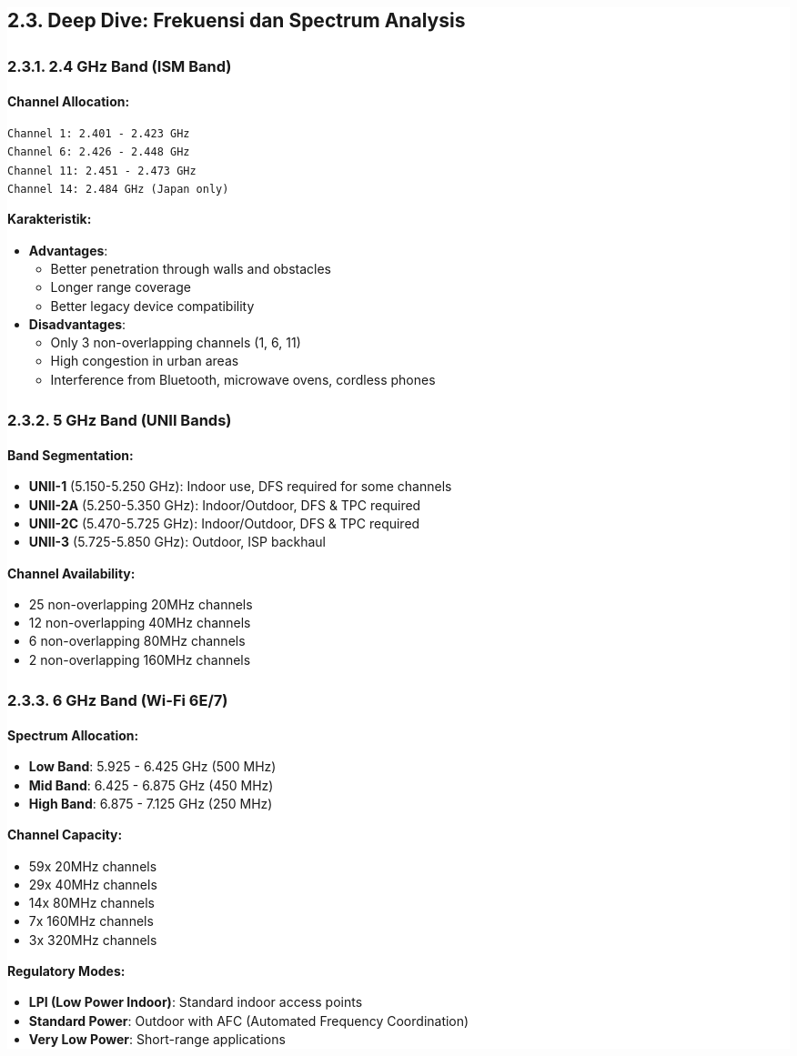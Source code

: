 ## 2.3. Deep Dive: Frekuensi dan Spectrum Analysis

### 2.3.1. 2.4 GHz Band (ISM Band)

**Channel Allocation:**
```
Channel 1: 2.401 - 2.423 GHz
Channel 6: 2.426 - 2.448 GHz  
Channel 11: 2.451 - 2.473 GHz
Channel 14: 2.484 GHz (Japan only)
```

**Karakteristik:**
- **Advantages**:
  - Better penetration through walls and obstacles
  - Longer range coverage
  - Better legacy device compatibility
- **Disadvantages**:
  - Only 3 non-overlapping channels (1, 6, 11)
  - High congestion in urban areas
  - Interference from Bluetooth, microwave ovens, cordless phones

### 2.3.2. 5 GHz Band (UNII Bands)

**Band Segmentation:**
- **UNII-1** (5.150-5.250 GHz): Indoor use, DFS required for some channels
- **UNII-2A** (5.250-5.350 GHz): Indoor/Outdoor, DFS & TPC required
- **UNII-2C** (5.470-5.725 GHz): Indoor/Outdoor, DFS & TPC required  
- **UNII-3** (5.725-5.850 GHz): Outdoor, ISP backhaul

**Channel Availability:**
- 25 non-overlapping 20MHz channels
- 12 non-overlapping 40MHz channels
- 6 non-overlapping 80MHz channels
- 2 non-overlapping 160MHz channels

### 2.3.3. 6 GHz Band (Wi-Fi 6E/7)

**Spectrum Allocation:**
- **Low Band**: 5.925 - 6.425 GHz (500 MHz)
- **Mid Band**: 6.425 - 6.875 GHz (450 MHz)  
- **High Band**: 6.875 - 7.125 GHz (250 MHz)

**Channel Capacity:**
- 59x 20MHz channels
- 29x 40MHz channels
- 14x 80MHz channels
- 7x 160MHz channels
- 3x 320MHz channels

**Regulatory Modes:**
- **LPI (Low Power Indoor)**: Standard indoor access points
- **Standard Power**: Outdoor with AFC (Automated Frequency Coordination)
- **Very Low Power**: Short-range applications
